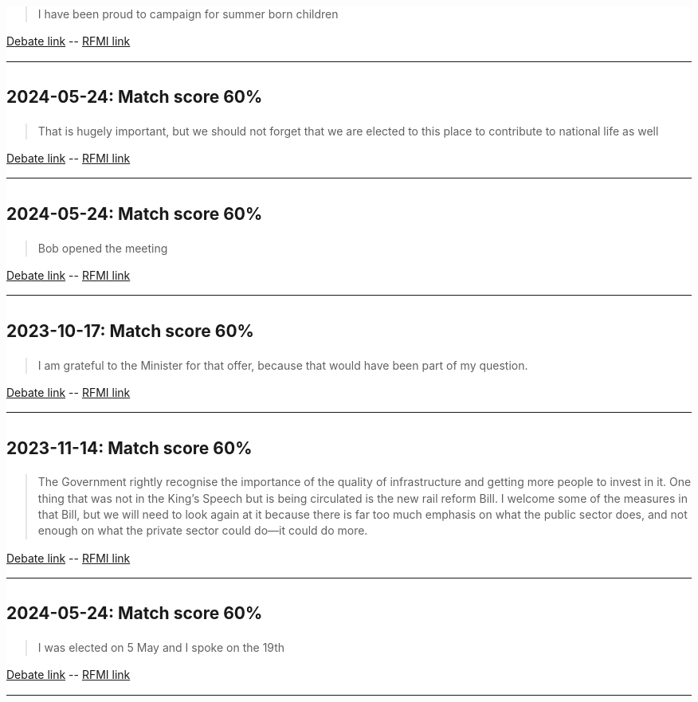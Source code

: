 >I have been proud to campaign for summer born children

[Debate link](https://www.theyworkforyou.com/debates/?id=2024-05-24c.1224.0)  --  [RFMI link](https://www.theyworkforyou.com/mp/11927/register)


---



## 2024-05-24: Match score 60%

>That is hugely important, but we should not forget that we are elected to this place to contribute to national life as well

[Debate link](https://www.theyworkforyou.com/debates/?id=2024-05-24c.1224.0)  --  [RFMI link](https://www.theyworkforyou.com/mp/11927/register)


---



## 2024-05-24: Match score 60%

>Bob opened the meeting

[Debate link](https://www.theyworkforyou.com/debates/?id=2024-05-24c.1224.0)  --  [RFMI link](https://www.theyworkforyou.com/mp/11927/register)


---



## 2023-10-17: Match score 60%

>I am grateful to the Minister for that offer, because that would have been part of my question.

[Debate link](https://www.theyworkforyou.com/debates/?id=2023-10-17e.154.0)  --  [RFMI link](https://www.theyworkforyou.com/mp/11927/register)


---



## 2023-11-14: Match score 60%

>The Government rightly recognise the importance of the quality of infrastructure and getting more people to invest in it. One thing that was not in the King’s Speech but is being circulated is the new rail reform Bill. I welcome some of the measures in that Bill, but we will need to look again at it because there is far too much emphasis on what the public sector does, and not enough on what the private sector could do—it could do more.

[Debate link](https://www.theyworkforyou.com/debates/?id=2023-11-14b.561.0)  --  [RFMI link](https://www.theyworkforyou.com/mp/11927/register)


---



## 2024-05-24: Match score 60%

>I was elected on 5 May and I spoke on the 19th

[Debate link](https://www.theyworkforyou.com/debates/?id=2024-05-24c.1224.0)  --  [RFMI link](https://www.theyworkforyou.com/mp/11927/register)


---

